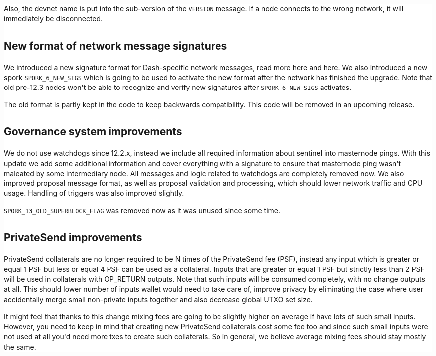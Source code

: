 Also, the devnet name is put into the sub-version of the `VERSION` message.
If a node connects to the wrong network, it will immediately be disconnected.

New format of network message signatures
----------------------------------------

We introduced a new signature format for Dash-specific network messages,
read more [here](https://github.com/jiulingo/jiuzero/pull/1936) and [here](https://github.com/jiulingo/jiuzero/pull/1937).
We also introduced a new spork `SPORK_6_NEW_SIGS` which is going to be used to activate the new format after the network has finished the upgrade.
Note that old pre-12.3 nodes won't be able to recognize and verify new signatures after `SPORK_6_NEW_SIGS` activates.

The old format is partly kept in the code to keep backwards compatibility. This code will be removed in an upcoming
release.

Governance system improvements
------------------------------

We do not use watchdogs since 12.2.x, instead we include all required information about sentinel into masternode
pings. With this update we add some additional information and cover everything with a signature to ensure that
masternode ping wasn't maleated by some intermediary node. All messages and logic related to watchdogs are
completely removed now. We also improved proposal message format, as well as proposal validation and processing,
which should lower network traffic and CPU usage. Handling of triggers was also improved slightly.

`SPORK_13_OLD_SUPERBLOCK_FLAG` was removed now as it was unused since some time.

PrivateSend improvements
------------------------

PrivateSend collaterals are no longer required to be N times of the PrivateSend fee (PSF), instead any input
which is greater or equal 1 PSF but less or equal 4 PSF can be used as a collateral. Inputs that are greater or
equal 1 PSF but strictly less than 2 PSF will be used in collaterals with OP_RETURN outputs. Note that such
inputs will be consumed completely, with no change outputs at all. This should lower number of inputs wallet
would need to take care of, improve privacy by eliminating the case where user accidentally merge small
non-private inputs together and also decrease global UTXO set size.

It might feel that thanks to this change mixing fees are going to be slightly higher on average if have lots of
such small inputs. However, you need to keep in mind that creating new PrivateSend collaterals cost some fee too
and since such small inputs were not used at all you'd need more txes to create such collaterals. So in general,
we believe average mixing fees should stay mostly the same.
